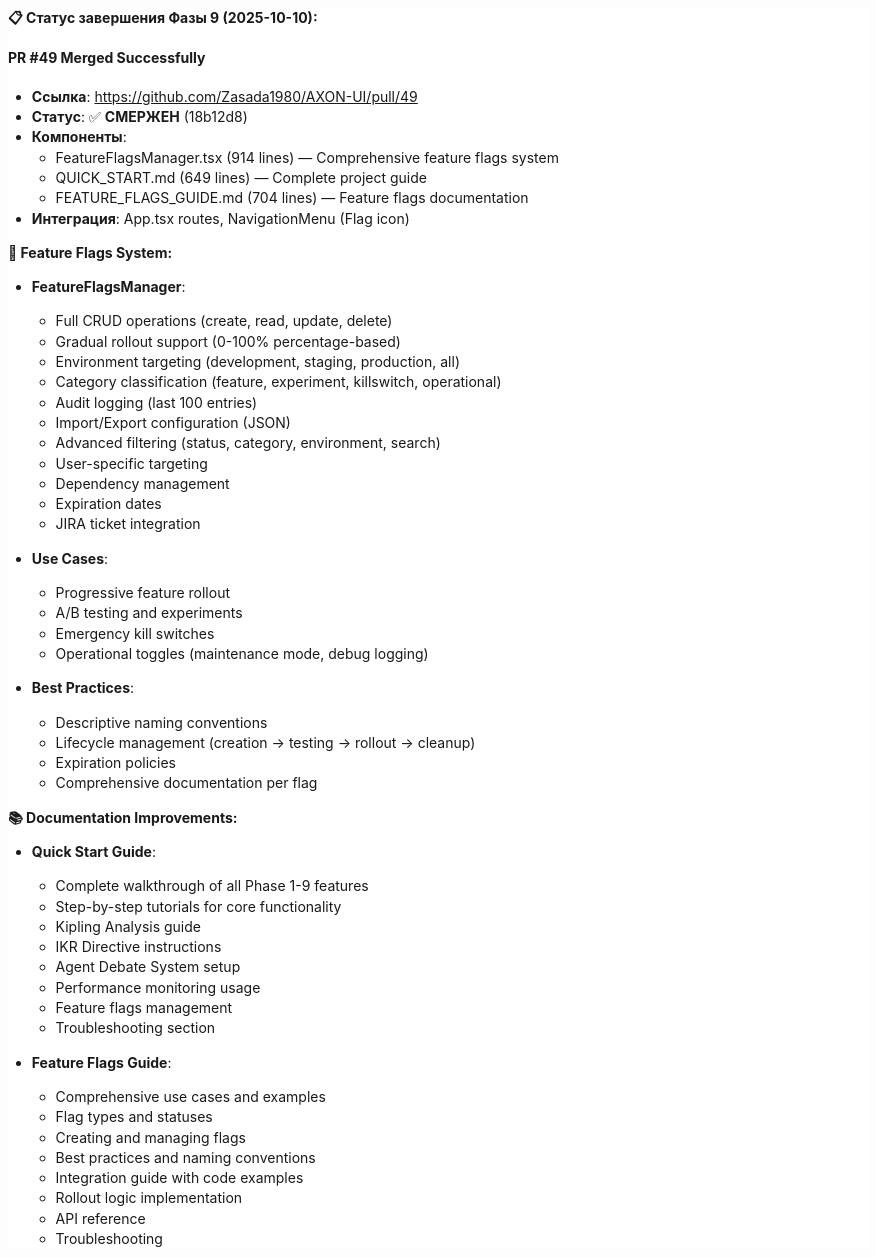 **📋 Статус завершения Фазы 9 (2025-10-10):**

#### PR #49 Merged Successfully
- **Ссылка**: https://github.com/Zasada1980/AXON-UI/pull/49
- **Статус**: ✅ **СМЕРЖЕН** (18b12d8)
- **Компоненты**: 
  - FeatureFlagsManager.tsx (914 lines) — Comprehensive feature flags system
  - QUICK_START.md (649 lines) — Complete project guide
  - FEATURE_FLAGS_GUIDE.md (704 lines) — Feature flags documentation
- **Интеграция**: App.tsx routes, NavigationMenu (Flag icon)

**🚩 Feature Flags System:**
- **FeatureFlagsManager**: 
  - Full CRUD operations (create, read, update, delete)
  - Gradual rollout support (0-100% percentage-based)
  - Environment targeting (development, staging, production, all)
  - Category classification (feature, experiment, killswitch, operational)
  - Audit logging (last 100 entries)
  - Import/Export configuration (JSON)
  - Advanced filtering (status, category, environment, search)
  - User-specific targeting
  - Dependency management
  - Expiration dates
  - JIRA ticket integration
  
- **Use Cases**:
  - Progressive feature rollout
  - A/B testing and experiments
  - Emergency kill switches
  - Operational toggles (maintenance mode, debug logging)
  
- **Best Practices**:
  - Descriptive naming conventions
  - Lifecycle management (creation → testing → rollout → cleanup)
  - Expiration policies
  - Comprehensive documentation per flag

**📚 Documentation Improvements:**
- **Quick Start Guide**: 
  - Complete walkthrough of all Phase 1-9 features
  - Step-by-step tutorials for core functionality
  - Kipling Analysis guide
  - IKR Directive instructions
  - Agent Debate System setup
  - Performance monitoring usage
  - Feature flags management
  - Troubleshooting section
  
- **Feature Flags Guide**:
  - Comprehensive use cases and examples
  - Flag types and statuses
  - Creating and managing flags
  - Best practices and naming conventions
  - Integration guide with code examples
  - Rollout logic implementation
  - API reference
  - Troubleshooting
